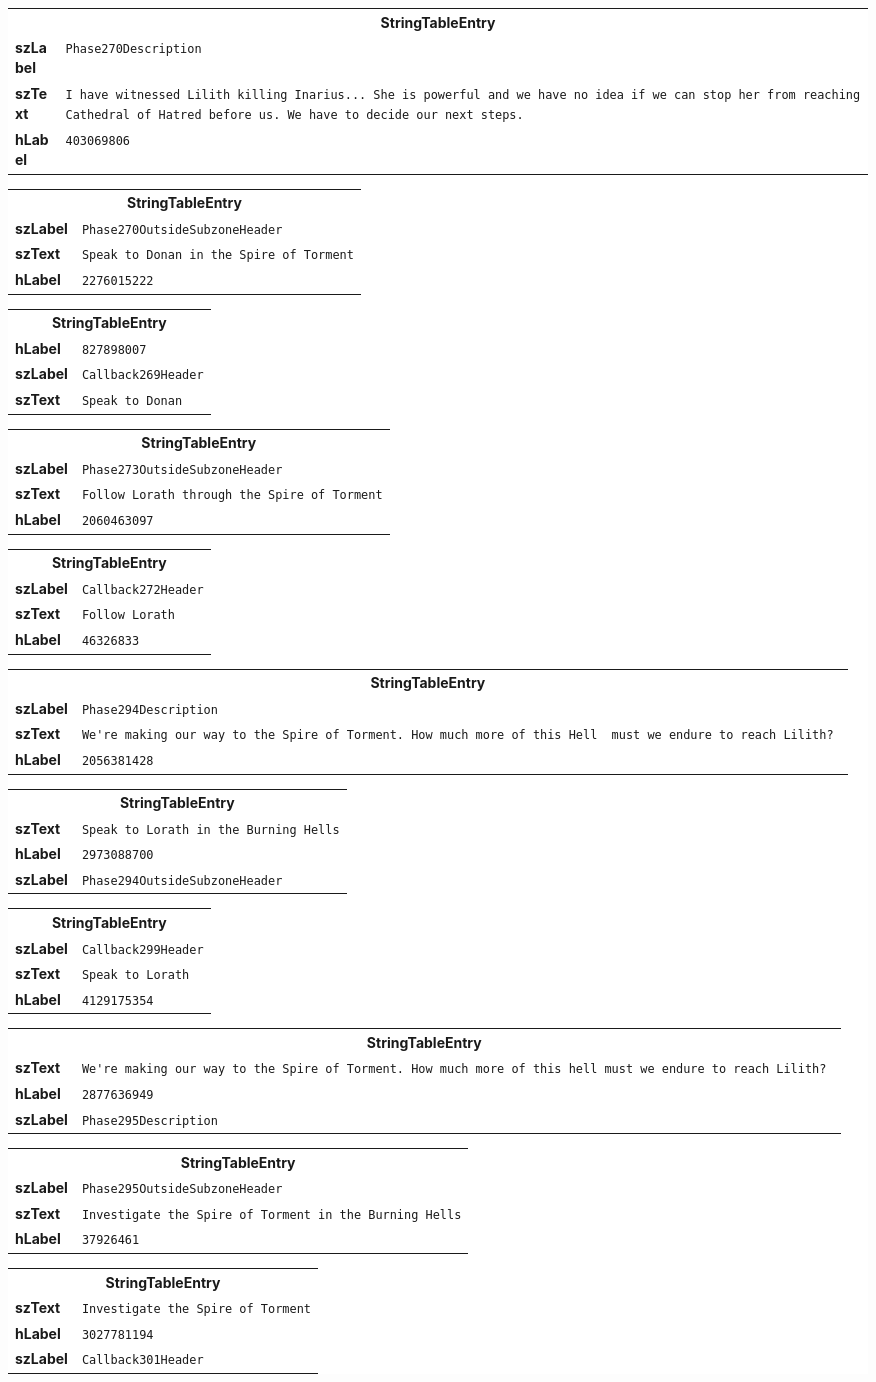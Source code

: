 
<table><tr><th colspan="100%">StringTableEntry</th></tr><tr><td><b>szLabel</b></td><td><code>Phase270Description</code></td></tr><tr><td><b>szText</b></td><td><code>I have witnessed Lilith killing Inarius... She is powerful and we have no idea if we can stop her from reaching Cathedral of Hatred before us. We have to decide our next steps.</code></td></tr><tr><td><b>hLabel</b></td><td><code>403069806</code></td></tr></table>


<table><tr><th colspan="100%">StringTableEntry</th></tr><tr><td><b>szLabel</b></td><td><code>Phase270OutsideSubzoneHeader</code></td></tr><tr><td><b>szText</b></td><td><code>Speak to Donan in the Spire of Torment</code></td></tr><tr><td><b>hLabel</b></td><td><code>2276015222</code></td></tr></table>


<table><tr><th colspan="100%">StringTableEntry</th></tr><tr><td><b>hLabel</b></td><td><code>827898007</code></td></tr><tr><td><b>szLabel</b></td><td><code>Callback269Header</code></td></tr><tr><td><b>szText</b></td><td><code>Speak to Donan</code></td></tr></table>


<table><tr><th colspan="100%">StringTableEntry</th></tr><tr><td><b>szLabel</b></td><td><code>Phase273OutsideSubzoneHeader</code></td></tr><tr><td><b>szText</b></td><td><code>Follow Lorath through the Spire of Torment</code></td></tr><tr><td><b>hLabel</b></td><td><code>2060463097</code></td></tr></table>


<table><tr><th colspan="100%">StringTableEntry</th></tr><tr><td><b>szLabel</b></td><td><code>Callback272Header</code></td></tr><tr><td><b>szText</b></td><td><code>Follow Lorath</code></td></tr><tr><td><b>hLabel</b></td><td><code>46326833</code></td></tr></table>


<table><tr><th colspan="100%">StringTableEntry</th></tr><tr><td><b>szLabel</b></td><td><code>Phase294Description</code></td></tr><tr><td><b>szText</b></td><td><code>We're making our way to the Spire of Torment. How much more of this Hell  must we endure to reach Lilith? </code></td></tr><tr><td><b>hLabel</b></td><td><code>2056381428</code></td></tr></table>


<table><tr><th colspan="100%">StringTableEntry</th></tr><tr><td><b>szText</b></td><td><code>Speak to Lorath in the Burning Hells</code></td></tr><tr><td><b>hLabel</b></td><td><code>2973088700</code></td></tr><tr><td><b>szLabel</b></td><td><code>Phase294OutsideSubzoneHeader</code></td></tr></table>


<table><tr><th colspan="100%">StringTableEntry</th></tr><tr><td><b>szLabel</b></td><td><code>Callback299Header</code></td></tr><tr><td><b>szText</b></td><td><code>Speak to Lorath</code></td></tr><tr><td><b>hLabel</b></td><td><code>4129175354</code></td></tr></table>


<table><tr><th colspan="100%">StringTableEntry</th></tr><tr><td><b>szText</b></td><td><code>We're making our way to the Spire of Torment. How much more of this hell must we endure to reach Lilith? </code></td></tr><tr><td><b>hLabel</b></td><td><code>2877636949</code></td></tr><tr><td><b>szLabel</b></td><td><code>Phase295Description</code></td></tr></table>


<table><tr><th colspan="100%">StringTableEntry</th></tr><tr><td><b>szLabel</b></td><td><code>Phase295OutsideSubzoneHeader</code></td></tr><tr><td><b>szText</b></td><td><code>Investigate the Spire of Torment in the Burning Hells</code></td></tr><tr><td><b>hLabel</b></td><td><code>37926461</code></td></tr></table>


<table><tr><th colspan="100%">StringTableEntry</th></tr><tr><td><b>szText</b></td><td><code>Investigate the Spire of Torment</code></td></tr><tr><td><b>hLabel</b></td><td><code>3027781194</code></td></tr><tr><td><b>szLabel</b></td><td><code>Callback301Header</code></td></tr></table>
